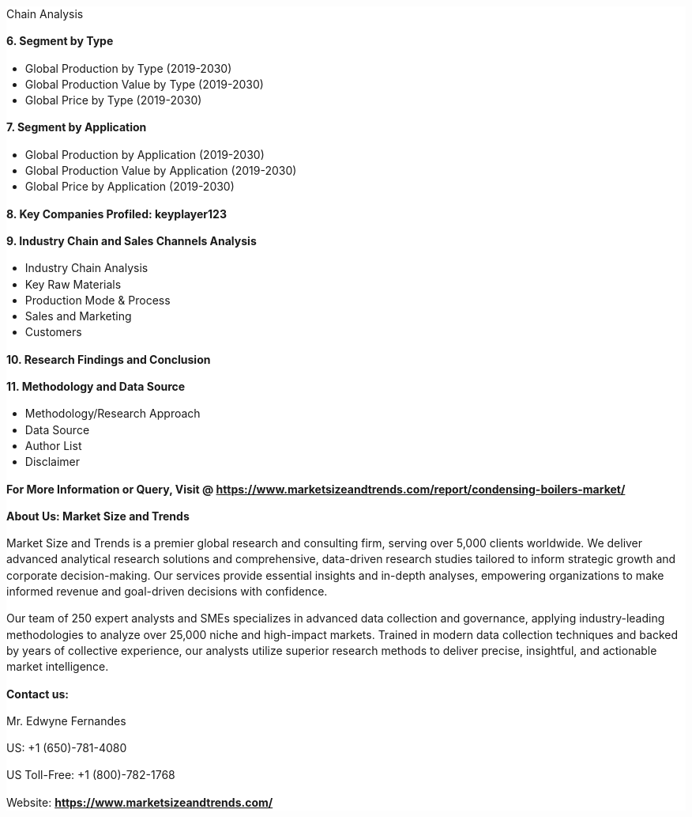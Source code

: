 Chain Analysis&nbsp;</li></ul><p><strong>6. Segment by Type</strong></p><ul><li>Global Production by Type (2019-2030)</li><li>Global Production Value by Type (2019-2030)</li><li>Global Price by Type (2019-2030)</li></ul><p><strong>7. Segment by Application</strong></p><ul><li>Global Production by Application (2019-2030)</li><li>Global Production Value by Application (2019-2030)</li><li>Global Price by Application (2019-2030)</li></ul><p><strong>8. Key Companies Profiled: keyplayer123</strong></p><p><strong>9. Industry Chain and Sales Channels Analysis</strong></p><ul><li>Industry Chain Analysis</li><li>Key Raw Materials</li><li>Production Mode &amp; Process</li><li>Sales and Marketing</li><li>Customers</li></ul><p><strong>10. Research Findings and Conclusion</strong></p><p><strong>11. Methodology and Data Source</strong></p><ul><li>Methodology/Research Approach</li><li>Data Source</li><li>Author List</li><li>Disclaimer</li></ul></p><p><strong>For More Information or Query, Visit @ <a href="https://www.marketsizeandtrends.com/report/condensing-boilers-market/">https://www.marketsizeandtrends.com/report/condensing-boilers-market/</a></strong></p><p><strong>About Us: Market Size and Trends</strong></p><p>Market Size and Trends is a premier global research and consulting firm, serving over 5,000 clients worldwide. We deliver advanced analytical research solutions and comprehensive, data-driven research studies tailored to inform strategic growth and corporate decision-making. Our services provide essential insights and in-depth analyses, empowering organizations to make informed revenue and goal-driven decisions with confidence.</p><p>Our team of 250 expert analysts and SMEs specializes in advanced data collection and governance, applying industry-leading methodologies to analyze over 25,000 niche and high-impact markets. Trained in modern data collection techniques and backed by years of collective experience, our analysts utilize superior research methods to deliver precise, insightful, and actionable market intelligence.</p><p><strong>Contact us:</strong></p><p>Mr. Edwyne Fernandes</p><p>US: +1 (650)-781-4080</p><p>US Toll-Free: +1 (800)-782-1768</p><p>Website: <strong><a href="https://www.marketsizeandtrends.com/">https://www.marketsizeandtrends.com/</a></strong></p>
